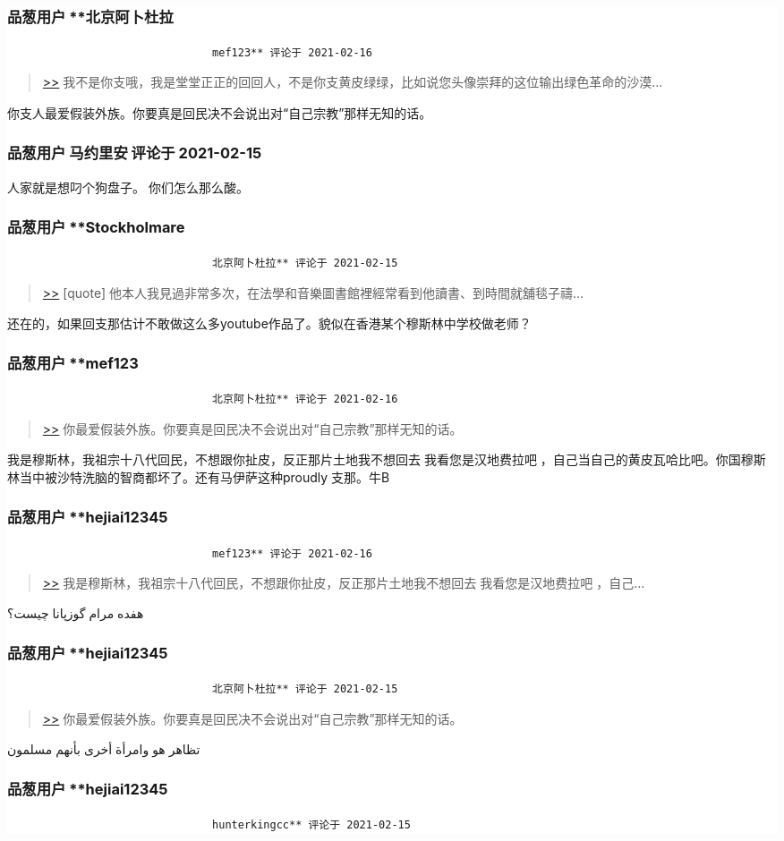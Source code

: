 

            
### 品葱用户 **北京阿卜杜拉				
									mef123** 评论于 2021-02-16
        
> [\>>]( "/article/item_id-602269#") 我不是你支哦，我是堂堂正正的回回人，不是你支黄皮绿绿，比如说您头像崇拜的这位输出绿色革命的沙漠...

  
  
你支人最爱假装外族。你要真是回民决不会说出对“自己宗教”那样无知的话。
        


            
### 品葱用户 **马约里安** 评论于 2021-02-15
        
人家就是想叼个狗盘子。 你们怎么那么酸。
        


            
### 品葱用户 **Stockholmare				
									北京阿卜杜拉** 评论于 2021-02-15
        
> [\>>]( "/article/item_id-602094#") \[quote\] 他本人我見過非常多次，在法學和音樂圖書館裡經常看到他讀書、到時間就舖毯子禱...

  
还在的，如果回支那估计不敢做这么多youtube作品了。貌似在香港某个穆斯林中学校做老师？
        


            
### 品葱用户 **mef123				
									北京阿卜杜拉** 评论于 2021-02-16
        
> [\>>]( "/article/item_id-602275#") 你最爱假装外族。你要真是回民决不会说出对“自己宗教”那样无知的话。

  
我是穆斯林，我祖宗十八代回民，不想跟你扯皮，反正那片土地我不想回去 我看您是汉地费拉吧 ，自己当自己的黄皮瓦哈比吧。你国穆斯林当中被沙特洗脑的智商都坏了。还有马伊萨这种proudly 支那。牛B
        


            
### 品葱用户 **hejiai12345				
									mef123** 评论于 2021-02-16
        
> [\>>]( "/article/item_id-602300#") 我是穆斯林，我祖宗十八代回民，不想跟你扯皮，反正那片土地我不想回去 我看您是汉地费拉吧 ，自己...

  
هفده مرام گوزپانا چیست؟
        


            
### 品葱用户 **hejiai12345				
									北京阿卜杜拉** 评论于 2021-02-15
        
> [\>>]( "/article/item_id-602275#") 你最爱假装外族。你要真是回民决不会说出对“自己宗教”那样无知的话。

  
تظاهر هو وامرأة أخرى بأنهم مسلمون
        


            
### 品葱用户 **hejiai12345				
									hunterkingcc** 评论于 2021-02-15
        